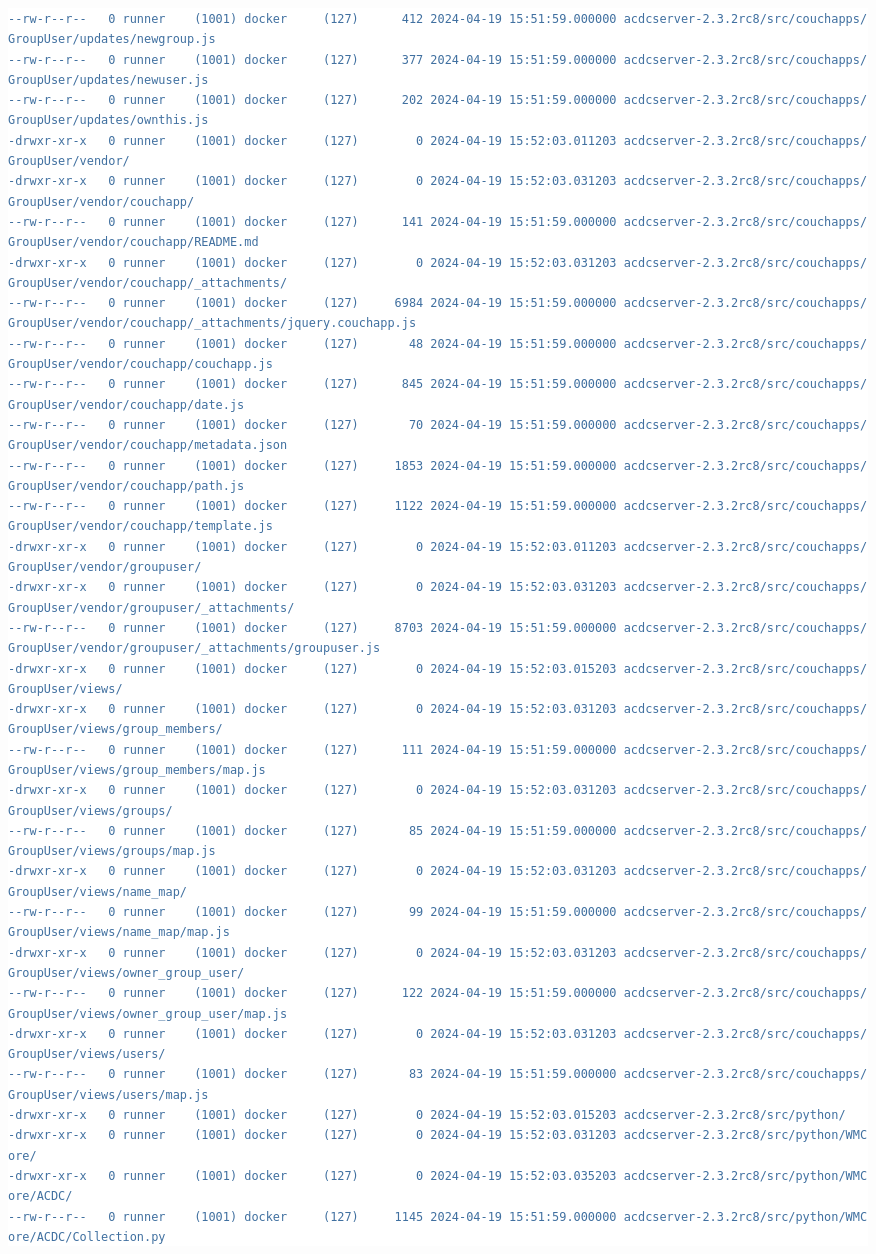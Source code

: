 ```diff
--rw-r--r--   0 runner    (1001) docker     (127)      412 2024-04-19 15:51:59.000000 acdcserver-2.3.2rc8/src/couchapps/GroupUser/updates/newgroup.js
--rw-r--r--   0 runner    (1001) docker     (127)      377 2024-04-19 15:51:59.000000 acdcserver-2.3.2rc8/src/couchapps/GroupUser/updates/newuser.js
--rw-r--r--   0 runner    (1001) docker     (127)      202 2024-04-19 15:51:59.000000 acdcserver-2.3.2rc8/src/couchapps/GroupUser/updates/ownthis.js
-drwxr-xr-x   0 runner    (1001) docker     (127)        0 2024-04-19 15:52:03.011203 acdcserver-2.3.2rc8/src/couchapps/GroupUser/vendor/
-drwxr-xr-x   0 runner    (1001) docker     (127)        0 2024-04-19 15:52:03.031203 acdcserver-2.3.2rc8/src/couchapps/GroupUser/vendor/couchapp/
--rw-r--r--   0 runner    (1001) docker     (127)      141 2024-04-19 15:51:59.000000 acdcserver-2.3.2rc8/src/couchapps/GroupUser/vendor/couchapp/README.md
-drwxr-xr-x   0 runner    (1001) docker     (127)        0 2024-04-19 15:52:03.031203 acdcserver-2.3.2rc8/src/couchapps/GroupUser/vendor/couchapp/_attachments/
--rw-r--r--   0 runner    (1001) docker     (127)     6984 2024-04-19 15:51:59.000000 acdcserver-2.3.2rc8/src/couchapps/GroupUser/vendor/couchapp/_attachments/jquery.couchapp.js
--rw-r--r--   0 runner    (1001) docker     (127)       48 2024-04-19 15:51:59.000000 acdcserver-2.3.2rc8/src/couchapps/GroupUser/vendor/couchapp/couchapp.js
--rw-r--r--   0 runner    (1001) docker     (127)      845 2024-04-19 15:51:59.000000 acdcserver-2.3.2rc8/src/couchapps/GroupUser/vendor/couchapp/date.js
--rw-r--r--   0 runner    (1001) docker     (127)       70 2024-04-19 15:51:59.000000 acdcserver-2.3.2rc8/src/couchapps/GroupUser/vendor/couchapp/metadata.json
--rw-r--r--   0 runner    (1001) docker     (127)     1853 2024-04-19 15:51:59.000000 acdcserver-2.3.2rc8/src/couchapps/GroupUser/vendor/couchapp/path.js
--rw-r--r--   0 runner    (1001) docker     (127)     1122 2024-04-19 15:51:59.000000 acdcserver-2.3.2rc8/src/couchapps/GroupUser/vendor/couchapp/template.js
-drwxr-xr-x   0 runner    (1001) docker     (127)        0 2024-04-19 15:52:03.011203 acdcserver-2.3.2rc8/src/couchapps/GroupUser/vendor/groupuser/
-drwxr-xr-x   0 runner    (1001) docker     (127)        0 2024-04-19 15:52:03.031203 acdcserver-2.3.2rc8/src/couchapps/GroupUser/vendor/groupuser/_attachments/
--rw-r--r--   0 runner    (1001) docker     (127)     8703 2024-04-19 15:51:59.000000 acdcserver-2.3.2rc8/src/couchapps/GroupUser/vendor/groupuser/_attachments/groupuser.js
-drwxr-xr-x   0 runner    (1001) docker     (127)        0 2024-04-19 15:52:03.015203 acdcserver-2.3.2rc8/src/couchapps/GroupUser/views/
-drwxr-xr-x   0 runner    (1001) docker     (127)        0 2024-04-19 15:52:03.031203 acdcserver-2.3.2rc8/src/couchapps/GroupUser/views/group_members/
--rw-r--r--   0 runner    (1001) docker     (127)      111 2024-04-19 15:51:59.000000 acdcserver-2.3.2rc8/src/couchapps/GroupUser/views/group_members/map.js
-drwxr-xr-x   0 runner    (1001) docker     (127)        0 2024-04-19 15:52:03.031203 acdcserver-2.3.2rc8/src/couchapps/GroupUser/views/groups/
--rw-r--r--   0 runner    (1001) docker     (127)       85 2024-04-19 15:51:59.000000 acdcserver-2.3.2rc8/src/couchapps/GroupUser/views/groups/map.js
-drwxr-xr-x   0 runner    (1001) docker     (127)        0 2024-04-19 15:52:03.031203 acdcserver-2.3.2rc8/src/couchapps/GroupUser/views/name_map/
--rw-r--r--   0 runner    (1001) docker     (127)       99 2024-04-19 15:51:59.000000 acdcserver-2.3.2rc8/src/couchapps/GroupUser/views/name_map/map.js
-drwxr-xr-x   0 runner    (1001) docker     (127)        0 2024-04-19 15:52:03.031203 acdcserver-2.3.2rc8/src/couchapps/GroupUser/views/owner_group_user/
--rw-r--r--   0 runner    (1001) docker     (127)      122 2024-04-19 15:51:59.000000 acdcserver-2.3.2rc8/src/couchapps/GroupUser/views/owner_group_user/map.js
-drwxr-xr-x   0 runner    (1001) docker     (127)        0 2024-04-19 15:52:03.031203 acdcserver-2.3.2rc8/src/couchapps/GroupUser/views/users/
--rw-r--r--   0 runner    (1001) docker     (127)       83 2024-04-19 15:51:59.000000 acdcserver-2.3.2rc8/src/couchapps/GroupUser/views/users/map.js
-drwxr-xr-x   0 runner    (1001) docker     (127)        0 2024-04-19 15:52:03.015203 acdcserver-2.3.2rc8/src/python/
-drwxr-xr-x   0 runner    (1001) docker     (127)        0 2024-04-19 15:52:03.031203 acdcserver-2.3.2rc8/src/python/WMCore/
-drwxr-xr-x   0 runner    (1001) docker     (127)        0 2024-04-19 15:52:03.035203 acdcserver-2.3.2rc8/src/python/WMCore/ACDC/
--rw-r--r--   0 runner    (1001) docker     (127)     1145 2024-04-19 15:51:59.000000 acdcserver-2.3.2rc8/src/python/WMCore/ACDC/Collection.py
```